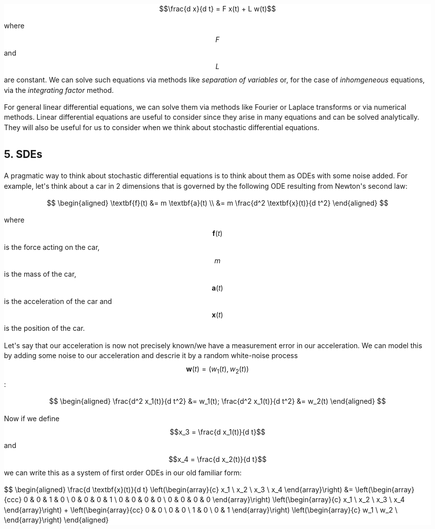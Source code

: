 $$\frac{d x}{d t} = F x(t) + L w(t)$$

where $$F$$ and $$L$$ are constant. We can solve such equations via methods like *separation of variables* or, for the case of *inhomgeneous* equations, via the *integrating factor* method.

For general linear differential equations, we can solve them via methods like Fourier or Laplace transforms or via numerical methods. Linear differential equations are useful to consider since they arise in many equations and can be solved analytically. They will also be useful for us to consider when we think about stochastic differential equations.

## 5. SDEs

A pragmatic way to think about stochastic differential equations is to think about them as ODEs with some noise added. For example, let's think about a car in 2 dimensions that is governed by the following ODE resulting from Newton's second law:

$$
\begin{aligned}
\textbf{f}(t) &= m \textbf{a}(t) \\
              &= m \frac{d^2 \textbf{x}(t)}{d t^2}
\end{aligned}
$$

where $$\textbf{f}(t)$$ is the force acting on the car, $$m$$ is the mass of the car, $$\textbf{a}(t)$$ is the acceleration of the car and $$\textbf{x}(t)$$ is the position of the car. 

Let's say that our acceleration is now not precisely known/we have a measurement error in our acceleration. We can model this by adding some noise to our acceleration and descrie it by a random white-noise process $$\textbf{w}(t) = (w_1(t), w_2(t))$$:

$$
\begin{aligned}
\frac{d^2 x_1(t)}{d t^2} &= w_1(t);   
\frac{d^2 x_1(t)}{d t^2} &= w_2(t)
\end{aligned}
$$

Now if we define $$x_3 = \frac{d x_1(t)}{d t}$$ and $$x_4 = \frac{d x_2(t)}{d t}$$ we can write this as a system of first order ODEs in our old familiar form:

$$
\begin{aligned}
\frac{d \textbf{x}(t)}{d t} \left(\begin{array}{c}
                 x_1 \\
                 x_2 \\
                 x_3 \\
                 x_4
               \end{array}\right) &= \left(\begin{array}{ccc}
                 0  & 0 & 1 & 0 \\
                 0  & 0 & 0 & 1 \\
                 0  & 0 & 0 & 0 \\
                 0  & 0 & 0 & 0
               \end{array}\right) \left(\begin{array}{c}
                 x_1 \\
                 x_2 \\
                 x_3 \\
                 x_4
               \end{array}\right) + \left(\begin{array}{cc}
                 0  & 0 \\
                 0  & 0 \\
                 1  & 0 \\
                 0  & 1 
                \end{array}\right) \left(\begin{array}{c}
                w_1 \\
                w_2 \\ 
                \end{array}\right)
\end{aligned}